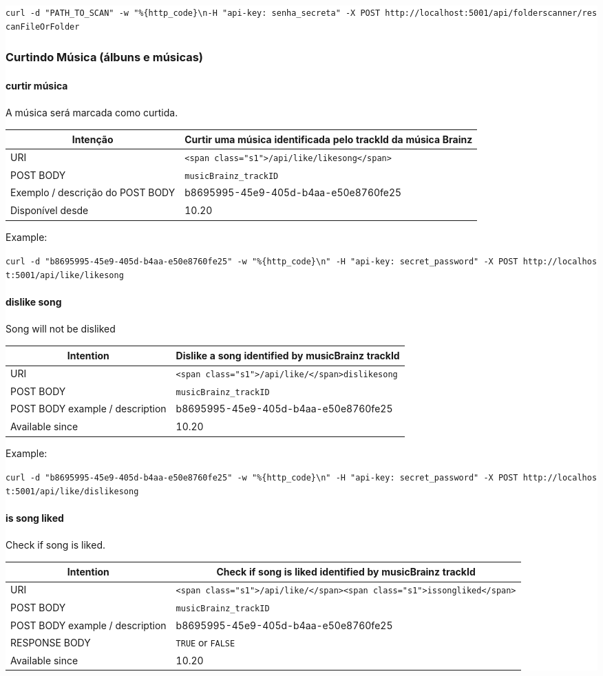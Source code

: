 ```shell
curl -d "PATH_TO_SCAN" -w "%{http_code}\n-H "api-key: senha_secreta" -X POST http://localhost:5001/api/folderscanner/rescanFileOrFolder
```

### Curtindo Música (álbuns e músicas)

#### curtir música

A música será marcada como curtida.

| Intenção                         | Curtir uma música identificada pelo trackId da música Brainz |
| -------------------------------- | ------------------------------------------------------------ |
| URI                              | `<span class="s1">/api/like/likesong</span>`     |
| POST BODY                        | `musicBrainz_trackID`                                        |
| Exemplo / descrição do POST BODY | b8695995-45e9-405d-b4aa-e50e8760fe25                         |
| Disponível desde                 | 10.20                                                        |

Example:

```shell
curl -d "b8695995-45e9-405d-b4aa-e50e8760fe25" -w "%{http_code}\n" -H "api-key: secret_password" -X POST http://localhost:5001/api/like/likesong
```

#### dislike song

Song will not be disliked

| Intention                       | Dislike a song identified by musicBrainz trackId            |
| ------------------------------- | ----------------------------------------------------------- |
| URI                             | `<span class="s1">/api/like/</span>dislikesong` |
| POST BODY                       | `musicBrainz_trackID`                                       |
| POST BODY example / description | b8695995-45e9-405d-b4aa-e50e8760fe25                        |
| Available since                 | 10.20                                                       |

Example:

```shell
curl -d "b8695995-45e9-405d-b4aa-e50e8760fe25" -w "%{http_code}\n" -H "api-key: secret_password" -X POST http://localhost:5001/api/like/dislikesong
```

#### is song liked

Check if song is liked.

| Intention                       | Check if song is liked identified by musicBrainz trackId                                        |
| ------------------------------- | ----------------------------------------------------------------------------------------------- |
| URI                             | `<span class="s1">/api/like/</span><span class="s1">issongliked</span>` |
| POST BODY                       | `musicBrainz_trackID`                                                                           |
| POST BODY example / description | b8695995-45e9-405d-b4aa-e50e8760fe25                                                            |
| RESPONSE BODY                   | `TRUE` or `FALSE`                                                                               |
| Available since                 | 10.20                                                                                           |
